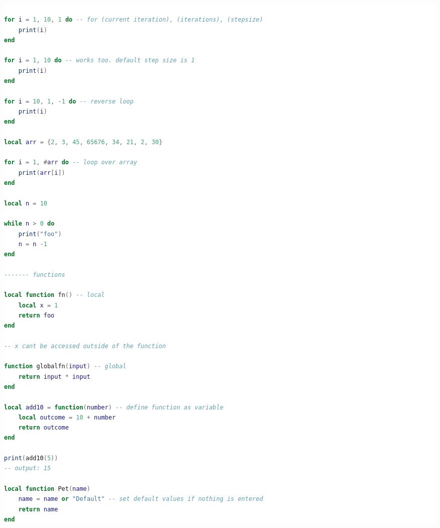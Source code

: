 ```lua

for i = 1, 10, 1 do -- for (current iteration), (iterations), (stepsize)
	print(i)
end

for i = 1, 10 do -- works too. default step size is 1
	print(i)
end

for i = 10, 1, -1 do -- reverse loop
	print(i)
end

local arr = {2, 3, 45, 65676, 34, 21, 2, 30}

for i = 1, #arr do -- loop over array
	print(arr[i])
end

local n = 10

while n > 0 do
	print("foo")
	n = n -1
end

------- functions

local function fn() -- local
	local x = 1
	return foo
end

-- x cant be accessed outside of the function

function globalfn(input) -- global
	return input * input
end

local add10 = function(number) -- define function as variable
	local outcome = 10 + number
	return outcome
end

print(add10(5))
-- output: 15

local function Pet(name)
	name = name or "Default" -- set default values if nothing is entered
	return name
end
```
